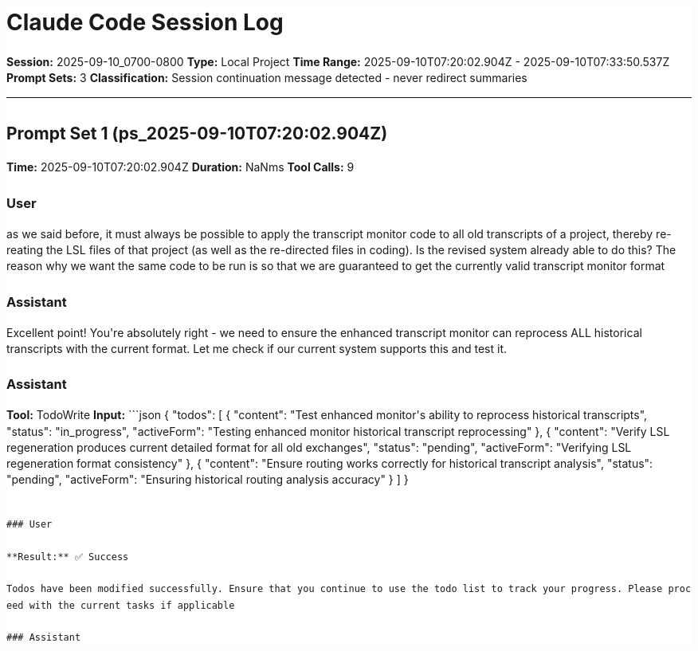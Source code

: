 # Claude Code Session Log

**Session:** 2025-09-10_0700-0800
**Type:** Local Project
**Time Range:** 2025-09-10T07:20:02.904Z - 2025-09-10T07:33:50.537Z
**Prompt Sets:** 3
**Classification:** Session continuation message detected - never redirect summaries

---

<a name="ps_2025-09-10T07:20:02.904Z"></a>
## Prompt Set 1 (ps_2025-09-10T07:20:02.904Z)

**Time:** 2025-09-10T07:20:02.904Z
**Duration:** NaNms
**Tool Calls:** 9

### User

as we said before, it must always be possible to apply the transcript monitor code to all old transcripts of a project, thereby re-reating the LSL files of that project (as well as the re-directed files in coding). Is the revised system already able to do this? The reason why we want the same code to be run is so that we are guaranteed to get the currently valid transcript monitor format

### Assistant

Excellent point! You're absolutely right - we need to ensure the enhanced transcript monitor can reprocess ALL historical transcripts with the current format. Let me check if our current system supports this and test it.

### Assistant

**Tool:** TodoWrite
**Input:** ```json
{
  "todos": [
    {
      "content": "Test enhanced monitor's ability to reprocess historical transcripts",
      "status": "in_progress",
      "activeForm": "Testing enhanced monitor historical transcript reprocessing"
    },
    {
      "content": "Verify LSL regeneration produces current detailed format for all old exchanges",
      "status": "pending",
      "activeForm": "Verifying LSL regeneration format consistency"
    },
    {
      "content": "Ensure routing works correctly for historical transcript analysis",
      "status": "pending",
      "activeForm": "Ensuring historical routing analysis accuracy"
    }
  ]
}
```

### User

**Result:** ✅ Success

Todos have been modified successfully. Ensure that you continue to use the todo list to track your progress. Please proceed with the current tasks if applicable

### Assistant
```